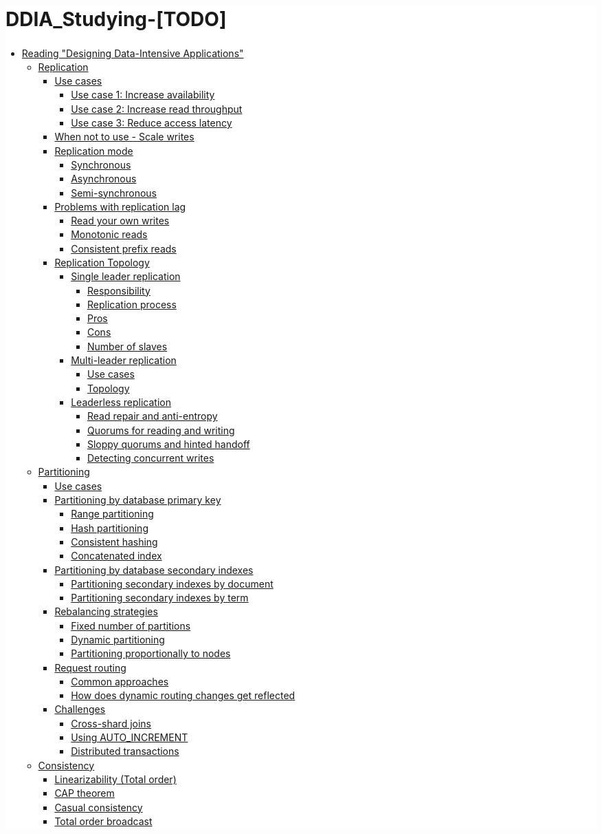# DDIA\_Studying-\[TODO\]

* [Reading "Designing Data-Intensive Applications"](ddia_studying.md#reading-designing-data-intensive-applications)
  * [Replication](ddia_studying.md#replication)
    * [Use cases](ddia_studying.md#use-cases)
      * [Use case 1: Increase availability](ddia_studying.md#use-case-1-increase-availability)
      * [Use case 2: Increase read throughput](ddia_studying.md#use-case-2-increase-read-throughput)
      * [Use case 3: Reduce access latency](ddia_studying.md#use-case-3-reduce-access-latency)
    * [When not to use - Scale writes](ddia_studying.md#when-not-to-use---scale-writes)
    * [Replication mode](ddia_studying.md#replication-mode)
      * [Synchronous](ddia_studying.md#synchronous)
      * [Asynchronous](ddia_studying.md#asynchronous)
      * [Semi-synchronous](ddia_studying.md#semi-synchronous)
    * [Problems with replication lag](ddia_studying.md#problems-with-replication-lag)
      * [Read your own writes](ddia_studying.md#read-your-own-writes)
      * [Monotonic reads](ddia_studying.md#monotonic-reads)
      * [Consistent prefix reads](ddia_studying.md#consistent-prefix-reads)
    * [Replication Topology](ddia_studying.md#replication-topology)
      * [Single leader replication](ddia_studying.md#single-leader-replication)
        * [Responsibility](ddia_studying.md#responsibility)
        * [Replication process](ddia_studying.md#replication-process)
        * [Pros](ddia_studying.md#pros)
        * [Cons](ddia_studying.md#cons)
        * [Number of slaves](ddia_studying.md#number-of-slaves)
      * [Multi-leader replication](ddia_studying.md#multi-leader-replication)
        * [Use cases](ddia_studying.md#use-cases-1)
        * [Topology](ddia_studying.md#topology)
      * [Leaderless replication](ddia_studying.md#leaderless-replication)
        * [Read repair and anti-entropy](ddia_studying.md#read-repair-and-anti-entropy)
        * [Quorums for reading and writing](ddia_studying.md#quorums-for-reading-and-writing)
        * [Sloppy quorums and hinted handoff](ddia_studying.md#sloppy-quorums-and-hinted-handoff)
        * [Detecting concurrent writes](ddia_studying.md#detecting-concurrent-writes)
  * [Partitioning](ddia_studying.md#partitioning)
    * [Use cases](ddia_studying.md#use-cases-2)
    * [Partitioning by database primary key](ddia_studying.md#partitioning-by-database-primary-key)
      * [Range partitioning](ddia_studying.md#range-partitioning)
      * [Hash partitioning](ddia_studying.md#hash-partitioning)
      * [Consistent hashing](ddia_studying.md#consistent-hashing)
      * [Concatenated index](ddia_studying.md#concatenated-index)
    * [Partitioning by database secondary indexes](ddia_studying.md#partitioning-by-database-secondary-indexes)
      * [Partitioning secondary indexes by document](ddia_studying.md#partitioning-secondary-indexes-by-document)
      * [Partitioning secondary indexes by term](ddia_studying.md#partitioning-secondary-indexes-by-term)
    * [Rebalancing strategies](ddia_studying.md#rebalancing-strategies)
      * [Fixed number of partitions](ddia_studying.md#fixed-number-of-partitions)
      * [Dynamic partitioning](ddia_studying.md#dynamic-partitioning)
      * [Partitioning proportionally to nodes](ddia_studying.md#partitioning-proportionally-to-nodes)
    * [Request routing](ddia_studying.md#request-routing)
      * [Common approaches](ddia_studying.md#common-approaches)
      * [How does dynamic routing changes get reflected](ddia_studying.md#how-does-dynamic-routing-changes-get-reflected)
    * [Challenges](ddia_studying.md#challenges)
      * [Cross-shard joins](ddia_studying.md#cross-shard-joins)
      * [Using AUTO\_INCREMENT](ddia_studying.md#using-auto_increment)
      * [Distributed transactions](ddia_studying.md#distributed-transactions)
  * [Consistency](ddia_studying.md#consistency)
    * [Linearizability \(Total order\)](ddia_studying.md#linearizability-total-order)
    * [CAP theorem](ddia_studying.md#cap-theorem)
    * [Casual consistency](ddia_studying.md#casual-consistency)
    * [Total order broadcast](ddia_studying.md#total-order-broadcast)